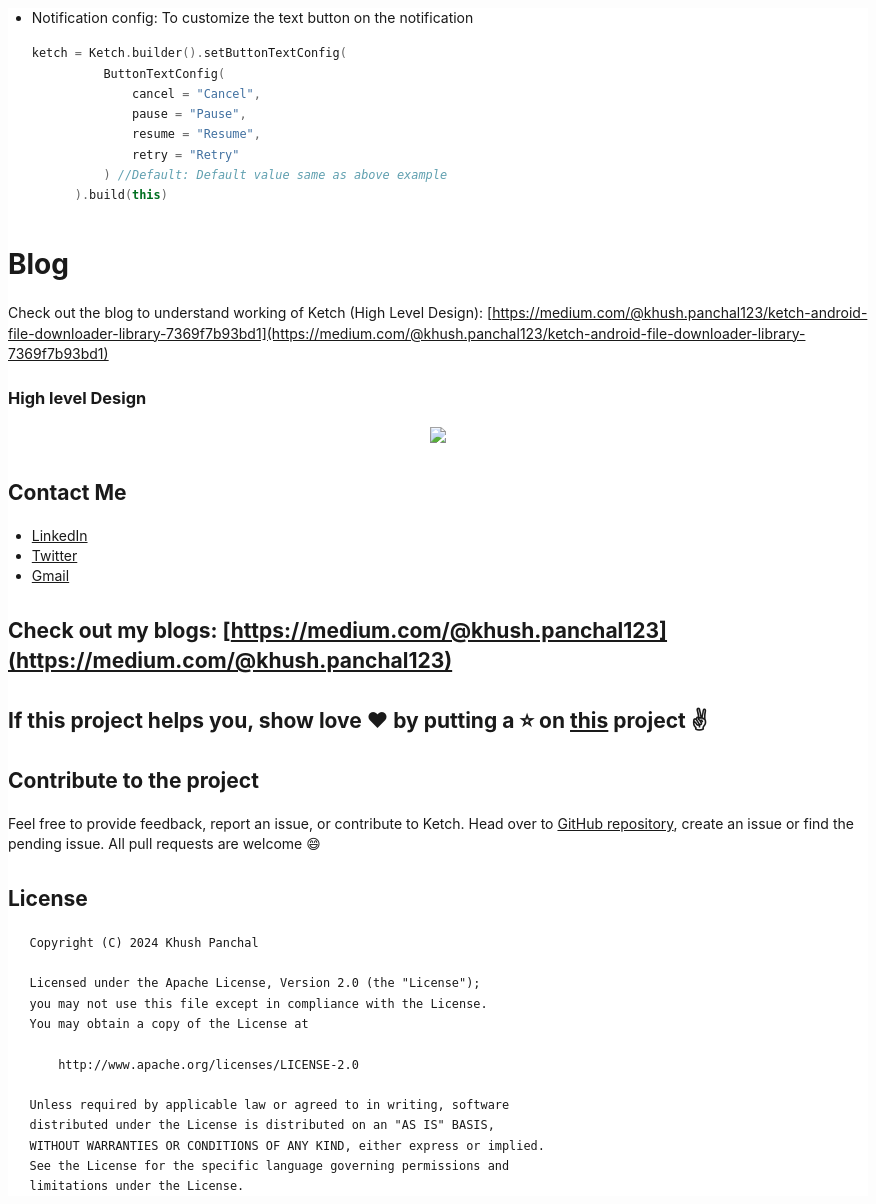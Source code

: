        
- Notification config: To customize the text button on the notification       
     
  ```Kotlin
  ketch = Ketch.builder().setButtonTextConfig(
            ButtonTextConfig(
                cancel = "Cancel",
                pause = "Pause",
                resume = "Resume",
                retry = "Retry"
            ) //Default: Default value same as above example
        ).build(this)
  ```

# Blog

Check out the blog to understand working of Ketch (High Level Design): [https://medium.com/@khush.panchal123/ketch-android-file-downloader-library-7369f7b93bd1](https://medium.com/@khush.panchal123/ketch-android-file-downloader-library-7369f7b93bd1)

### High level Design

<p align="center">
  <img width="950" src="https://raw.githubusercontent.com/khushpanchal/Ketch/master/assets/Ketch_hld.png" >
</p>

## Contact Me

- [LinkedIn](https://www.linkedin.com/in/khush-panchal-241098170/)
- [Twitter](https://twitter.com/KhushPanchal15)
- [Gmail](mailto:khush.panchal123@gmail.com)

## Check out my blogs: [https://medium.com/@khush.panchal123](https://medium.com/@khush.panchal123)

## If this project helps you, show love ❤️ by putting a ⭐ on [this](https://github.com/khushpanchal/Ketch) project ✌️

## Contribute to the project

Feel free to provide feedback, report an issue, or contribute to Ketch. Head over to [GitHub repository](https://github.com/khushpanchal/Ketch), create an issue or find the pending issue. All pull requests are welcome 😄

## License

```
   Copyright (C) 2024 Khush Panchal

   Licensed under the Apache License, Version 2.0 (the "License");
   you may not use this file except in compliance with the License.
   You may obtain a copy of the License at

       http://www.apache.org/licenses/LICENSE-2.0

   Unless required by applicable law or agreed to in writing, software
   distributed under the License is distributed on an "AS IS" BASIS,
   WITHOUT WARRANTIES OR CONDITIONS OF ANY KIND, either express or implied.
   See the License for the specific language governing permissions and
   limitations under the License.
```
